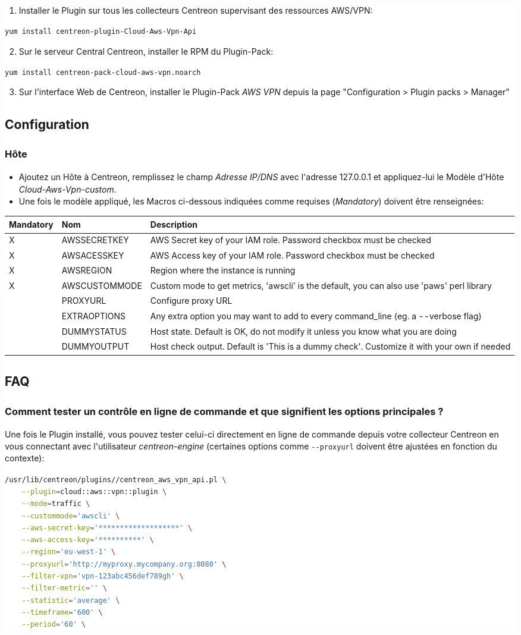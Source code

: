 

1. Installer le Plugin sur tous les collecteurs Centreon supervisant des ressources AWS/VPN:

```bash
yum install centreon-plugin-Cloud-Aws-Vpn-Api
```

2. Sur le serveur Central Centreon, installer le RPM du Plugin-Pack:

```bash
yum install centreon-pack-cloud-aws-vpn.noarch
```

3. Sur l'interface Web de Centreon, installer le Plugin-Pack *AWS VPN* depuis la page "Configuration > Plugin packs > Manager"



## Configuration

### Hôte

* Ajoutez un Hôte à Centreon, remplissez le champ *Adresse IP/DNS* avec l'adresse 127.0.0.1 et appliquez-lui le Modèle d'Hôte *Cloud-Aws-Vpn-custom*.
* Une fois le modèle appliqué, les Macros ci-dessous indiquées comme requises (*Mandatory*) doivent être renseignées:

| Mandatory   | Nom             | Description                                                                                 |
| :---------- | :-------------- | :------------------------------------------------------------------------------------------ |
| X           | AWSSECRETKEY    | AWS Secret key of your IAM role. Password checkbox must be checked                          |
| X           | AWSACESSKEY     | AWS Access key of your IAM role. Password checkbox must be checked                          |
| X           | AWSREGION       | Region where the instance is running                                                        |
| X           | AWSCUSTOMMODE   | Custom mode to get metrics, 'awscli' is the default, you can also use 'paws' perl library   |
|             | PROXYURL        | Configure proxy URL                                                                         |
|             | EXTRAOPTIONS    | Any extra option you may want to add to every command\_line (eg. a --verbose flag)          |
|             | DUMMYSTATUS     | Host state. Default is OK, do not modify it unless you know what you are doing              |
|             | DUMMYOUTPUT     | Host check output. Default is 'This is a dummy check'. Customize it with your own if needed |

## FAQ

### Comment tester un contrôle en ligne de commande et que signifient les options principales ?

Une fois le Plugin installé, vous pouvez tester celui-ci directement en ligne de commande depuis votre collecteur Centreon en vous
connectant avec l'utilisateur *centreon-engine* (certaines options comme ```--proxyurl``` doivent être ajustées en fonction du contexte):

```bash
/usr/lib/centreon/plugins//centreon_aws_vpn_api.pl \
    --plugin=cloud::aws::vpn::plugin \
    --mode=traffic \
    --custommode='awscli' \
    --aws-secret-key='*******************' \
    --aws-access-key='**********' \
    --region='eu-west-1' \
    --proxyurl='http://myproxy.mycompany.org:8080' \
    --filter-vpn='vpn-123abc456def789gh' \
    --filter-metric='' \
    --statistic='average' \
    --timeframe='600' \
    --period='60' \
```